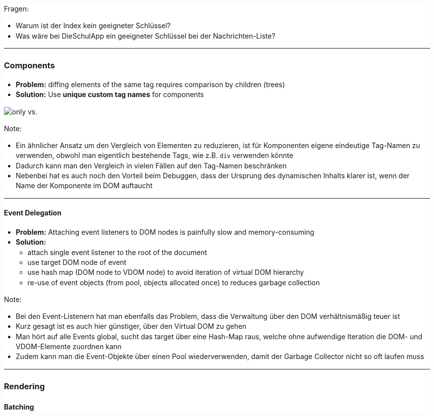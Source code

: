 Fragen:

- Warum ist der Index kein geeigneter Schlüssel?
- Was wäre bei DieSchulApp ein geeigneter Schlüssel bei der Nachrichten-Liste?

----

### Components



- **Problem:** diffing elements of the same tag requires comparison by
  children (trees)
- **Solution:** Use **unique custom tag names** for components

![only <div> vs. <Component>](https://calendar.perfplanet.com/wp-content/uploads/2013/12/vjeux/3.png)

Note:

- Ein ähnlicher Ansatz um den Vergleich von Elementen zu reduzieren, ist für
  Komponenten eigene eindeutige Tag-Namen zu verwenden, obwohl man eigentlich
  bestehende Tags, wie z.B. `div` verwenden könnte
- Dadurch kann man den Vergleich in vielen Fällen auf den Tag-Namen beschränken
- Nebenbei hat es auch noch den Vorteil beim Debuggen, dass der Ursprung des
  dynamischen Inhalts klarer ist, wenn der Name der Komponente im DOM auftaucht

----

#### Event Delegation

- **Problem:**
  Attaching event listeners to DOM nodes is painfully slow and memory-consuming
- **Solution:**
  - attach single event listener to the root of the document
  - use target DOM node of event
  - use hash map (DOM node to VDOM node) to avoid iteration of virtual DOM
    hierarchy
  - re-use of event objects (from pool, objects allocated once)
    to reduces garbage collection

Note:

- Bei den Event-Listenern hat man ebenfalls das Problem, dass die Verwaltung
  über den DOM verhältnismäßig teuer ist
- Kurz gesagt ist es auch hier günstiger, über den Virtual DOM zu gehen
- Man hört auf alle Events global, sucht das target über eine Hash-Map raus,
  welche ohne aufwendige Iteration die DOM- und VDOM-Elemente zuordnen kann
- Zudem kann man die Event-Objekte über einen Pool wiederverwenden, damit der
  Garbage Collector nicht so oft laufen muss

----

### Rendering

#### Batching
